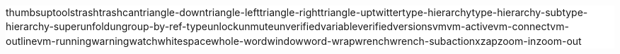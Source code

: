 <em></em></td><td>thumbsup</td></tr><tr class="odd"><td><em></em></td><td>tools</td></tr><tr class="even"><td><em></em></td><td>trash</td></tr><tr class="odd"><td><em></em></td><td>trashcan</td></tr><tr class="even"><td><em></em></td><td>triangle-down</td></tr><tr class="odd"><td><em></em></td><td>triangle-left</td></tr><tr class="even"><td><em></em></td><td>triangle-right</td></tr><tr class="odd"><td><em></em></td><td>triangle-up</td></tr><tr class="even"><td><em></em></td><td>twitter</td></tr><tr class="odd"><td><em></em></td><td>type-hierarchy</td></tr><tr class="even"><td><em></em></td><td>type-hierarchy-sub</td></tr><tr class="odd"><td><em></em></td><td>type-hierarchy-super</td></tr><tr class="even"><td><em></em></td><td>unfold</td></tr><tr class="odd"><td><em></em></td><td>ungroup-by-ref-type</td></tr><tr class="even"><td><em></em></td><td>unlock</td></tr><tr class="odd"><td><em></em></td><td>unmute</td></tr><tr class="even"><td><em></em></td><td>unverified</td></tr><tr class="odd"><td><em></em></td><td>variable</td></tr><tr class="even"><td><em></em></td><td>verified</td></tr><tr class="odd"><td><em></em></td><td>versions</td></tr><tr class="even"><td><em></em></td><td>vm</td></tr><tr class="odd"><td><em></em></td><td>vm-active</td></tr><tr class="even"><td><em></em></td><td>vm-connect</td></tr><tr class="odd"><td><em></em></td><td>vm-outline</td></tr><tr class="even"><td><em></em></td><td>vm-running</td></tr><tr class="odd"><td><em></em></td><td>warning</td></tr><tr class="even"><td><em></em></td><td>watch</td></tr><tr class="odd"><td><em></em></td><td>whitespace</td></tr><tr class="even"><td><em></em></td><td>whole-word</td></tr><tr class="odd"><td><em></em></td><td>window</td></tr><tr class="even"><td><em></em></td><td>word-wrap</td></tr><tr class="odd"><td><em></em></td><td>wrench</td></tr><tr class="even"><td><em></em></td><td>wrench-subaction</td></tr><tr class="odd"><td><em></em></td><td>x</td></tr><tr class="even"><td><em></em></td><td>zap</td></tr><tr class="odd"><td><em></em></td><td>zoom-in</td></tr><tr class="even"><td><em></em></td><td>zoom-out</td></tr></tbody></table>
